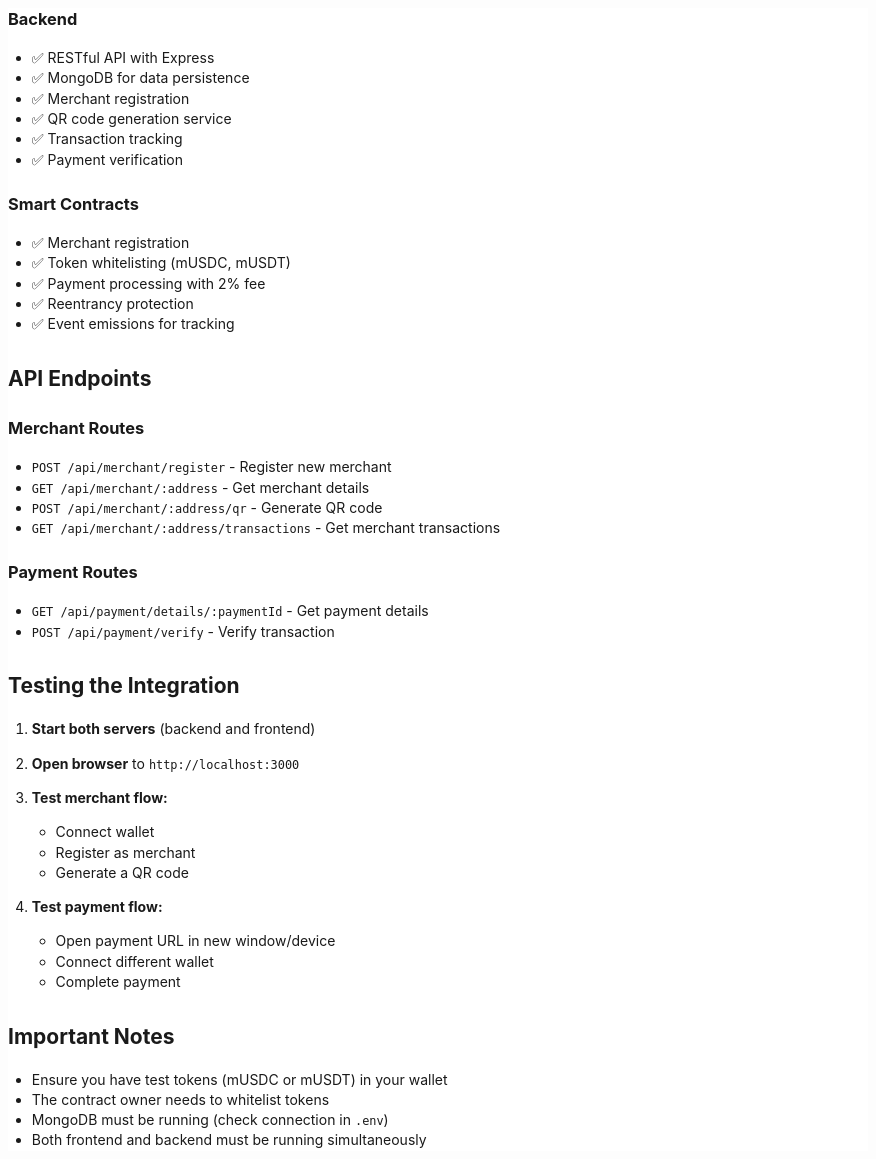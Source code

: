 ### Backend
- ✅ RESTful API with Express
- ✅ MongoDB for data persistence
- ✅ Merchant registration
- ✅ QR code generation service
- ✅ Transaction tracking
- ✅ Payment verification

### Smart Contracts
- ✅ Merchant registration
- ✅ Token whitelisting (mUSDC, mUSDT)
- ✅ Payment processing with 2% fee
- ✅ Reentrancy protection
- ✅ Event emissions for tracking

## API Endpoints

### Merchant Routes
- `POST /api/merchant/register` - Register new merchant
- `GET /api/merchant/:address` - Get merchant details
- `POST /api/merchant/:address/qr` - Generate QR code
- `GET /api/merchant/:address/transactions` - Get merchant transactions

### Payment Routes
- `GET /api/payment/details/:paymentId` - Get payment details
- `POST /api/payment/verify` - Verify transaction

## Testing the Integration

1. **Start both servers** (backend and frontend)

2. **Open browser** to `http://localhost:3000`

3. **Test merchant flow:**
   - Connect wallet
   - Register as merchant
   - Generate a QR code

4. **Test payment flow:**
   - Open payment URL in new window/device
   - Connect different wallet
   - Complete payment

## Important Notes

- Ensure you have test tokens (mUSDC or mUSDT) in your wallet
- The contract owner needs to whitelist tokens
- MongoDB must be running (check connection in `.env`)
- Both frontend and backend must be running simultaneously
